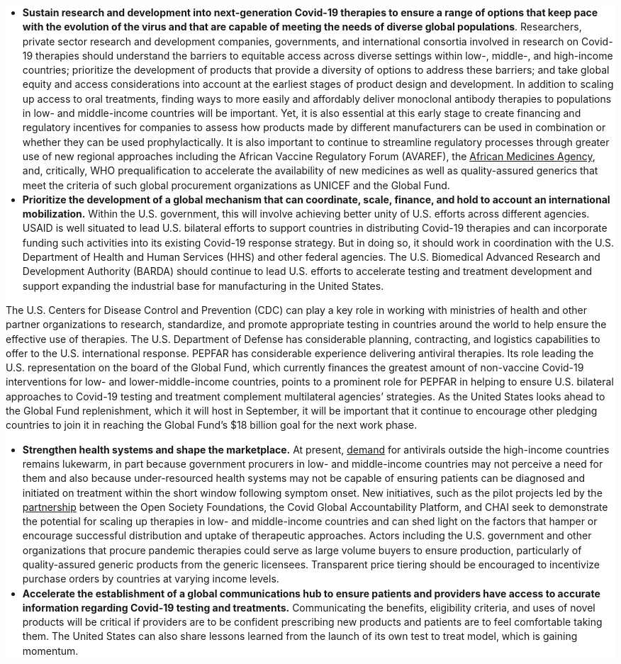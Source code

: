 * **Sustain research and development into next-generation Covid-19 therapies to ensure a range of options that keep pace with the evolution of the virus and that are capable of meeting the needs of diverse global populations**. Researchers, private sector research and development companies, governments, and international consortia involved in research on Covid-19 therapies should understand the barriers to equitable access across diverse settings within low-, middle-, and high-income countries; prioritize the development of products that provide a diversity of options to address these barriers; and take global equity and access considerations into account at the earliest stages of product design and development. In addition to scaling up access to oral treatments, finding ways to more easily and affordably deliver monoclonal antibody therapies to populations in low- and middle-income countries will be important. Yet, it is also essential at this early stage to create financing and regulatory incentives for companies to assess how products made by different manufacturers can be used in combination or whether they can be used prophylactically. It is also important to continue to streamline regulatory processes through greater use of new regional approaches including the African Vaccine Regulatory Forum (AVAREF), the [African Medicines Agency](https://au.int/sites/default/files/treaties/36892-treaty-0069_-_ama_treaty_e.pdf), and, critically, WHO prequalification to accelerate the availability of new medicines as well as quality-assured generics that meet the criteria of such global procurement organizations as UNICEF and the Global Fund.
* **Prioritize the development of a global mechanism that can coordinate, scale, finance, and hold to account an international mobilization.** Within the U.S. government, this will involve achieving better unity of U.S. efforts across different agencies. USAID is well situated to lead U.S. bilateral efforts to support countries in distributing Covid-19 therapies and can incorporate funding such activities into its existing Covid-19 response strategy. But in doing so, it should work in coordination with the U.S. Department of Health and Human Services (HHS) and other federal agencies. The U.S. Biomedical Advanced Research and Development Authority (BARDA) should continue to lead U.S. efforts to accelerate testing and treatment development and support expanding the industrial base for manufacturing in the United States.

The U.S. Centers for Disease Control and Prevention (CDC) can play a key role in working with ministries of health and other partner organizations to research, standardize, and promote appropriate testing in countries around the world to help ensure the effective use of therapies. The U.S. Department of Defense has considerable planning, contracting, and logistics capabilities to offer to the U.S. international response. PEPFAR has considerable experience delivering antiviral therapies. Its role leading the U.S. representation on the board of the Global Fund, which currently finances the greatest amount of non-vaccine Covid-19 interventions for low- and lower-middle-income countries, points to a prominent role for PEPFAR in helping to ensure U.S. bilateral approaches to Covid-19 testing and treatment complement multilateral agencies’ strategies. As the United States looks ahead to the Global Fund replenishment, which it will host in September, it will be important that it continue to encourage other pledging countries to join it in reaching the Global Fund’s $18 billion goal for the next work phase.

* **Strengthen health systems and shape the marketplace.** At present, [demand](https://launchandscalefaster.org/covid-19/therapeutics) for antivirals outside the high-income countries remains lukewarm, in part because government procurers in low- and middle-income countries may not perceive a need for them and also because under-resourced health systems may not be capable of ensuring patients can be diagnosed and initiated on treatment within the short window following symptom onset. New initiatives, such as the pilot projects led by the [partnership](https://www.opensocietyfoundations.org/newsroom/new-consortium-launches-catalytic-covid-19-test-and-treat-demonstrations-in-low-and-middle-income-countries) between the Open Society Foundations, the Covid Global Accountability Platform, and CHAI seek to demonstrate the potential for scaling up therapies in low- and middle-income countries and can shed light on the factors that hamper or encourage successful distribution and uptake of therapeutic approaches. Actors including the U.S. government and other organizations that procure pandemic therapies could serve as large volume buyers to ensure production, particularly of quality-assured generic products from the generic licensees. Transparent price tiering should be encouraged to incentivize purchase orders by countries at varying income levels.
* **Accelerate the establishment of a global communications hub to ensure patients and providers have access to accurate information regarding Covid-19 testing and treatments.** Communicating the benefits, eligibility criteria, and uses of novel products will be critical if providers are to be confident prescribing new products and patients are to feel comfortable taking them. The United States can also share lessons learned from the launch of its own test to treat model, which is gaining momentum.
